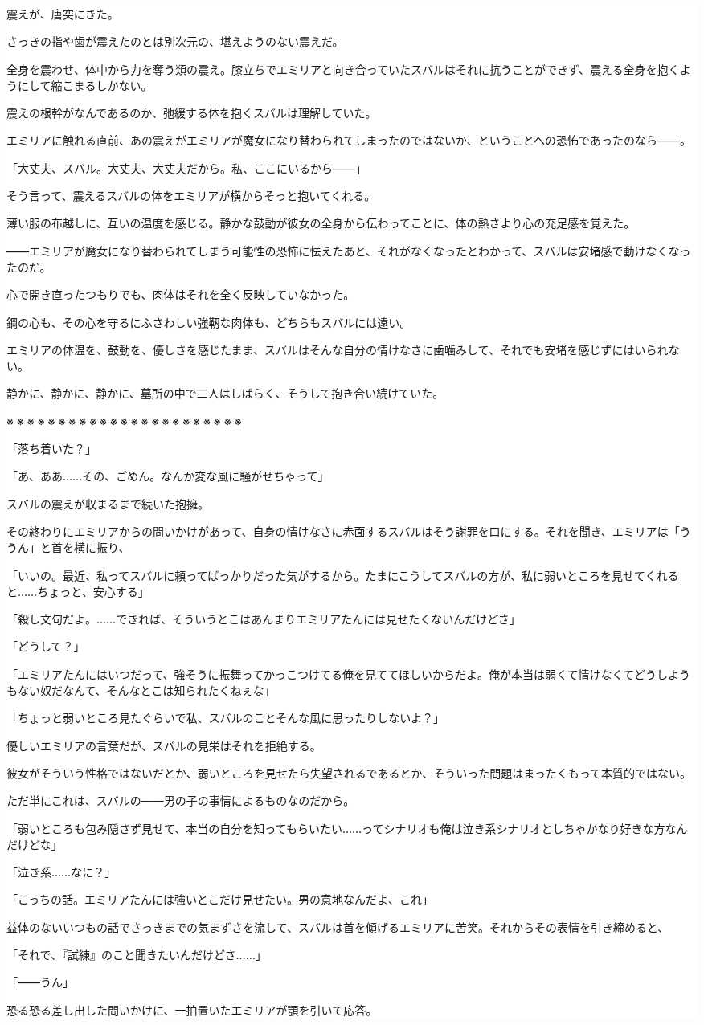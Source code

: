 震えが、唐突にきた。

さっきの指や歯が震えたのとは別次元の、堪えようのない震えだ。

全身を震わせ、体中から力を奪う類の震え。膝立ちでエミリアと向き合っていたスバルはそれに抗うことができず、震える全身を抱くようにして縮こまるしかない。

震えの根幹がなんであるのか、弛緩する体を抱くスバルは理解していた。

エミリアに触れる直前、あの震えがエミリアが魔女になり替わられてしまったのではないか、ということへの恐怖であったのなら――。

「大丈夫、スバル。大丈夫、大丈夫だから。私、ここにいるから――」

そう言って、震えるスバルの体をエミリアが横からそっと抱いてくれる。

薄い服の布越しに、互いの温度を感じる。静かな鼓動が彼女の全身から伝わってことに、体の熱さより心の充足感を覚えた。

――エミリアが魔女になり替わられてしまう可能性の恐怖に怯えたあと、それがなくなったとわかって、スバルは安堵感で動けなくなったのだ。

心で開き直ったつもりでも、肉体はそれを全く反映していなかった。

鋼の心も、その心を守るにふさわしい強靭な肉体も、どちらもスバルには遠い。

エミリアの体温を、鼓動を、優しさを感じたまま、スバルはそんな自分の情けなさに歯噛みして、それでも安堵を感じずにはいられない。

静かに、静かに、静かに、墓所の中で二人はしばらく、そうして抱き合い続けていた。

※ ※ ※ ※ ※ ※ ※ ※ ※ ※ ※ ※ ※ ※ ※ ※ ※ ※ ※ ※ ※ ※ ※

「落ち着いた？」

「あ、ああ……その、ごめん。なんか変な風に騒がせちゃって」

スバルの震えが収まるまで続いた抱擁。

その終わりにエミリアからの問いかけがあって、自身の情けなさに赤面するスバルはそう謝罪を口にする。それを聞き、エミリアは「ううん」と首を横に振り、

「いいの。最近、私ってスバルに頼ってばっかりだった気がするから。たまにこうしてスバルの方が、私に弱いところを見せてくれると……ちょっと、安心する」

「殺し文句だよ。……できれば、そういうとこはあんまりエミリアたんには見せたくないんだけどさ」

「どうして？」

「エミリアたんにはいつだって、強そうに振舞ってかっこつけてる俺を見ててほしいからだよ。俺が本当は弱くて情けなくてどうしようもない奴だなんて、そんなとこは知られたくねぇな」

「ちょっと弱いところ見たぐらいで私、スバルのことそんな風に思ったりしないよ？」

優しいエミリアの言葉だが、スバルの見栄はそれを拒絶する。

彼女がそういう性格ではないだとか、弱いところを見せたら失望されるであるとか、そういった問題はまったくもって本質的ではない。

ただ単にこれは、スバルの――男の子の事情によるものなのだから。

「弱いところも包み隠さず見せて、本当の自分を知ってもらいたい……ってシナリオも俺は泣き系シナリオとしちゃかなり好きな方なんだけどな」

「泣き系……なに？」

「こっちの話。エミリアたんには強いとこだけ見せたい。男の意地なんだよ、これ」

益体のないいつもの話でさっきまでの気まずさを流して、スバルは首を傾げるエミリアに苦笑。それからその表情を引き締めると、

「それで、『試練』のこと聞きたいんだけどさ……」

「――うん」

恐る恐る差し出した問いかけに、一拍置いたエミリアが顎を引いて応答。
